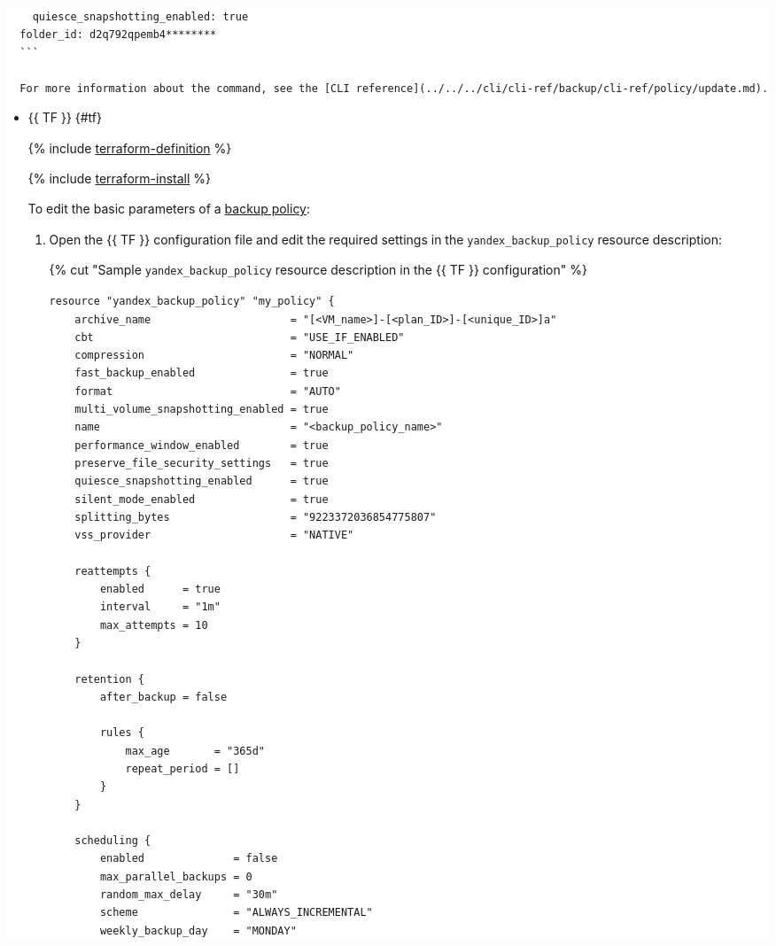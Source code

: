         quiesce_snapshotting_enabled: true
      folder_id: d2q792qpemb4********
      ```

      For more information about the command, see the [CLI reference](../../../cli/cli-ref/backup/cli-ref/policy/update.md).

- {{ TF }} {#tf}

  {% include [terraform-definition](../../../_tutorials/_tutorials_includes/terraform-definition.md) %}

  {% include [terraform-install](../../../_includes/terraform-install.md) %}

  To edit the basic parameters of a [backup policy](../../../backup/concepts/policy.md):
  1. Open the {{ TF }} configuration file and edit the required settings in the `yandex_backup_policy` resource description:

     {% cut "Sample `yandex_backup_policy` resource description in the {{ TF }} configuration" %}

     ```hcl
     resource "yandex_backup_policy" "my_policy" {
         archive_name                      = "[<VM_name>]-[<plan_ID>]-[<unique_ID>]a"
         cbt                               = "USE_IF_ENABLED"
         compression                       = "NORMAL"
         fast_backup_enabled               = true
         format                            = "AUTO"
         multi_volume_snapshotting_enabled = true
         name                              = "<backup_policy_name>"
         performance_window_enabled        = true
         preserve_file_security_settings   = true
         quiesce_snapshotting_enabled      = true
         silent_mode_enabled               = true
         splitting_bytes                   = "9223372036854775807"
         vss_provider                      = "NATIVE"

         reattempts {
             enabled      = true
             interval     = "1m"
             max_attempts = 10
         }

         retention {
             after_backup = false

             rules {
                 max_age       = "365d"
                 repeat_period = []
             }
         }

         scheduling {
             enabled              = false
             max_parallel_backups = 0
             random_max_delay     = "30m"
             scheme               = "ALWAYS_INCREMENTAL"
             weekly_backup_day    = "MONDAY"
